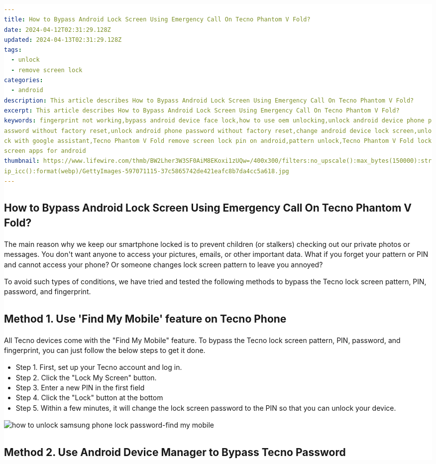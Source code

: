 ```yaml
---
title: How to Bypass Android Lock Screen Using Emergency Call On Tecno Phantom V Fold?
date: 2024-04-12T02:31:29.128Z
updated: 2024-04-13T02:31:29.128Z
tags: 
  - unlock
  - remove screen lock
categories:
  - android
description: This article describes How to Bypass Android Lock Screen Using Emergency Call On Tecno Phantom V Fold?
excerpt: This article describes How to Bypass Android Lock Screen Using Emergency Call On Tecno Phantom V Fold?
keywords: fingerprint not working,bypass android device face lock,how to use oem unlocking,unlock android device phone password without factory reset,unlock android phone password without factory reset,change android device lock screen,unlock with google assistant,Tecno Phantom V Fold remove screen lock pin on android,pattern unlock,Tecno Phantom V Fold lock screen apps for android
thumbnail: https://www.lifewire.com/thmb/BW2Lher3W3SF0AiM8EKoxi1zUQw=/400x300/filters:no_upscale():max_bytes(150000):strip_icc():format(webp)/GettyImages-597071115-37c5865742de421eafc8b7da4cc5a618.jpg
---
```


## How to Bypass Android Lock Screen Using Emergency Call On Tecno Phantom V Fold?

The main reason why we keep our smartphone locked is to prevent children (or stalkers) checking out our private photos or messages. You don't want anyone to access your pictures, emails, or other important data. What if you forget your pattern or PIN and cannot access your phone? Or someone changes lock screen pattern to leave you annoyed?

To avoid such types of conditions, we have tried and tested the following methods to bypass the Tecno lock screen pattern, PIN, password, and fingerprint.

## Method 1. Use 'Find My Mobile' feature on Tecno Phone

All Tecno devices come with the "Find My Mobile" feature. To bypass the Tecno lock screen pattern, PIN, password, and fingerprint, you can just follow the below steps to get it done.

- Step 1. First, set up your Tecno account and log in.
- Step 2. Click the "Lock My Screen" button.
- Step 3. Enter a new PIN in the first field
- Step 4. Click the "Lock" button at the bottom
- Step 5. Within a few minutes, it will change the lock screen password to the PIN so that you can unlock your device.

![how to unlock samsung phone lock password-find my mobile](https://images.wondershare.com/drfone/others/14623529847658.jpg)

## Method 2. Use Android Device Manager to Bypass Tecno Password
